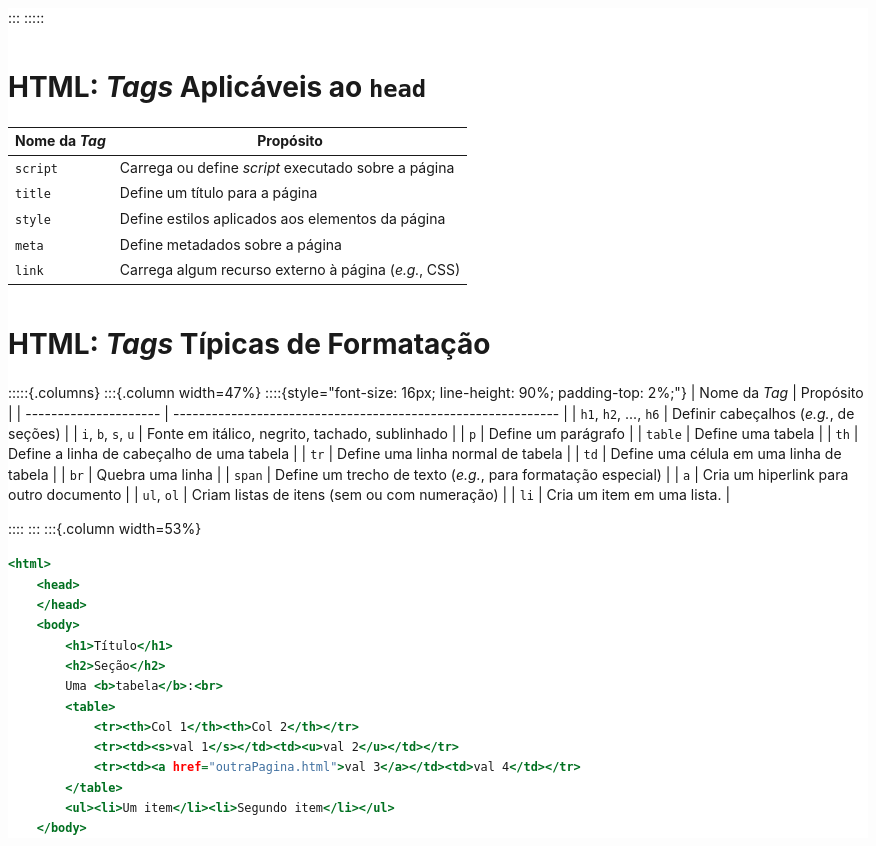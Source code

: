 :::
:::::

# HTML: _Tags_ Aplicáveis ao `head`

| Nome da _Tag_ | Propósito                                            |
| ------------- | ---------------------------------------------------- |
| `script`      | Carrega ou define _script_ executado sobre a página  |
| `title`       | Define um título para a página                       |
| `style`       | Define estilos aplicados aos elementos da página     |
| `meta`        | Define metadados sobre a página                      |
| `link`        | Carrega algum recurso externo à página (_e.g._, CSS) |

# HTML: _Tags_ Típicas de Formatação

:::::{.columns}
:::{.column width=47%}
::::{style="font-size: 16px; line-height: 90%; padding-top: 2%;"}
| Nome da _Tag_         | Propósito                                                    |
| --------------------- | ------------------------------------------------------------ |
| `h1`, `h2`, ..., `h6` | Definir cabeçalhos (_e.g._, de seções)                       |
| `i`, `b`, `s`, `u`    | Fonte em itálico, negrito, tachado, sublinhado               |
| `p`                   | Define um parágrafo                                          |
| `table`               | Define uma tabela                                            |
| `th`                  | Define a linha de cabeçalho de uma tabela                    |
| `tr`                  | Define uma linha normal de tabela                            |
| `td`                  | Define uma célula em uma linha de tabela                     |
| `br`                  | Quebra uma linha                                             |
| `span`                | Define um trecho de texto (_e.g._, para formatação especial) |
| `a`                   | Cria um hiperlink para outro documento                       |
| `ul`, `ol`            | Criam listas de itens (sem ou com numeração)                 |
| `li`                  | Cria um item em uma lista.                                   |

::::
:::
:::{.column width=53%}

```{.html .numberLines style="font-size: 14px;"}
<html>
	<head>
	</head>
	<body>
		<h1>Título</h1>
        <h2>Seção</h2>
        Uma <b>tabela</b>:<br>
		<table>
            <tr><th>Col 1</th><th>Col 2</th></tr>
            <tr><td><s>val 1</s></td><td><u>val 2</u></td></tr>
            <tr><td><a href="outraPagina.html">val 3</a></td><td>val 4</td></tr>
        </table>
		<ul><li>Um item</li><li>Segundo item</li></ul>
	</body>
```